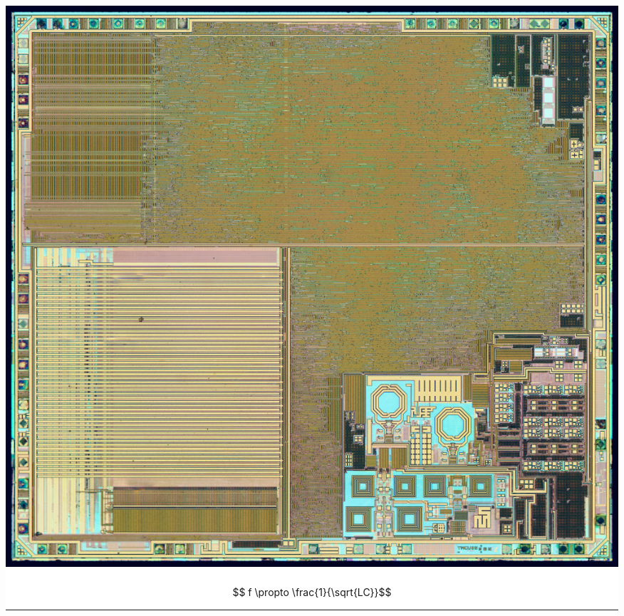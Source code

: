![fit](../media/nRF51822.jpg)
---




![left](../media/lcosc.pdf)


$$ f \propto \frac{1}{\sqrt{LC}}$$


---
